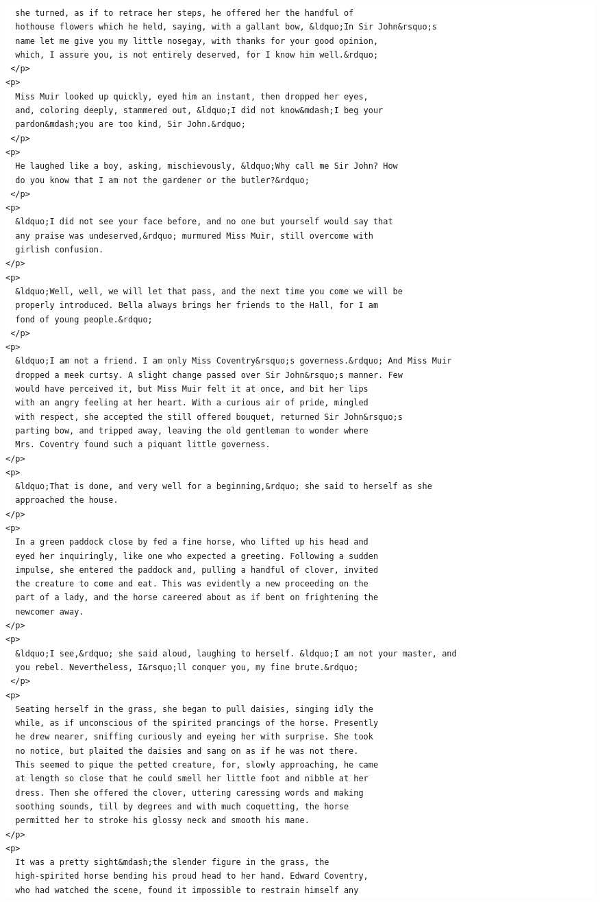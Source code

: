       she turned, as if to retrace her steps, he offered her the handful of
      hothouse flowers which he held, saying, with a gallant bow, &ldquo;In Sir John&rsquo;s
      name let me give you my little nosegay, with thanks for your good opinion,
      which, I assure you, is not entirely deserved, for I know him well.&rdquo;
     </p>
    <p>
      Miss Muir looked up quickly, eyed him an instant, then dropped her eyes,
      and, coloring deeply, stammered out, &ldquo;I did not know&mdash;I beg your
      pardon&mdash;you are too kind, Sir John.&rdquo;
     </p>
    <p>
      He laughed like a boy, asking, mischievously, &ldquo;Why call me Sir John? How
      do you know that I am not the gardener or the butler?&rdquo;
     </p>
    <p>
      &ldquo;I did not see your face before, and no one but yourself would say that
      any praise was undeserved,&rdquo; murmured Miss Muir, still overcome with
      girlish confusion.
    </p>
    <p>
      &ldquo;Well, well, we will let that pass, and the next time you come we will be
      properly introduced. Bella always brings her friends to the Hall, for I am
      fond of young people.&rdquo;
     </p>
    <p>
      &ldquo;I am not a friend. I am only Miss Coventry&rsquo;s governess.&rdquo; And Miss Muir
      dropped a meek curtsy. A slight change passed over Sir John&rsquo;s manner. Few
      would have perceived it, but Miss Muir felt it at once, and bit her lips
      with an angry feeling at her heart. With a curious air of pride, mingled
      with respect, she accepted the still offered bouquet, returned Sir John&rsquo;s
      parting bow, and tripped away, leaving the old gentleman to wonder where
      Mrs. Coventry found such a piquant little governess.
    </p>
    <p>
      &ldquo;That is done, and very well for a beginning,&rdquo; she said to herself as she
      approached the house.
    </p>
    <p>
      In a green paddock close by fed a fine horse, who lifted up his head and
      eyed her inquiringly, like one who expected a greeting. Following a sudden
      impulse, she entered the paddock and, pulling a handful of clover, invited
      the creature to come and eat. This was evidently a new proceeding on the
      part of a lady, and the horse careered about as if bent on frightening the
      newcomer away.
    </p>
    <p>
      &ldquo;I see,&rdquo; she said aloud, laughing to herself. &ldquo;I am not your master, and
      you rebel. Nevertheless, I&rsquo;ll conquer you, my fine brute.&rdquo;
     </p>
    <p>
      Seating herself in the grass, she began to pull daisies, singing idly the
      while, as if unconscious of the spirited prancings of the horse. Presently
      he drew nearer, sniffing curiously and eyeing her with surprise. She took
      no notice, but plaited the daisies and sang on as if he was not there.
      This seemed to pique the petted creature, for, slowly approaching, he came
      at length so close that he could smell her little foot and nibble at her
      dress. Then she offered the clover, uttering caressing words and making
      soothing sounds, till by degrees and with much coquetting, the horse
      permitted her to stroke his glossy neck and smooth his mane.
    </p>
    <p>
      It was a pretty sight&mdash;the slender figure in the grass, the
      high-spirited horse bending his proud head to her hand. Edward Coventry,
      who had watched the scene, found it impossible to restrain himself any